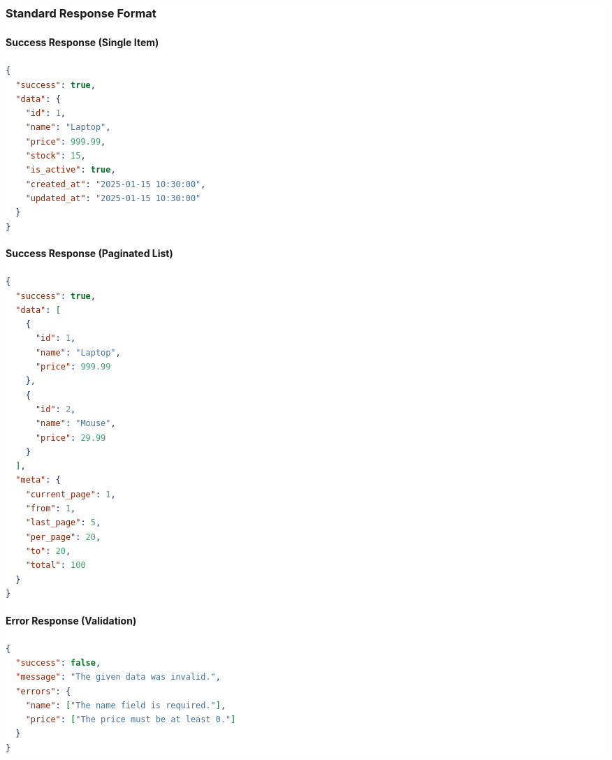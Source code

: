 ### Standard Response Format

#### Success Response (Single Item)
```json
{
  "success": true,
  "data": {
    "id": 1,
    "name": "Laptop",
    "price": 999.99,
    "stock": 15,
    "is_active": true,
    "created_at": "2025-01-15 10:30:00",
    "updated_at": "2025-01-15 10:30:00"
  }
}
```

#### Success Response (Paginated List)
```json
{
  "success": true,
  "data": [
    {
      "id": 1,
      "name": "Laptop",
      "price": 999.99
    },
    {
      "id": 2,
      "name": "Mouse",
      "price": 29.99
    }
  ],
  "meta": {
    "current_page": 1,
    "from": 1,
    "last_page": 5,
    "per_page": 20,
    "to": 20,
    "total": 100
  }
}
```

#### Error Response (Validation)
```json
{
  "success": false,
  "message": "The given data was invalid.",
  "errors": {
    "name": ["The name field is required."],
    "price": ["The price must be at least 0."]
  }
}
```
